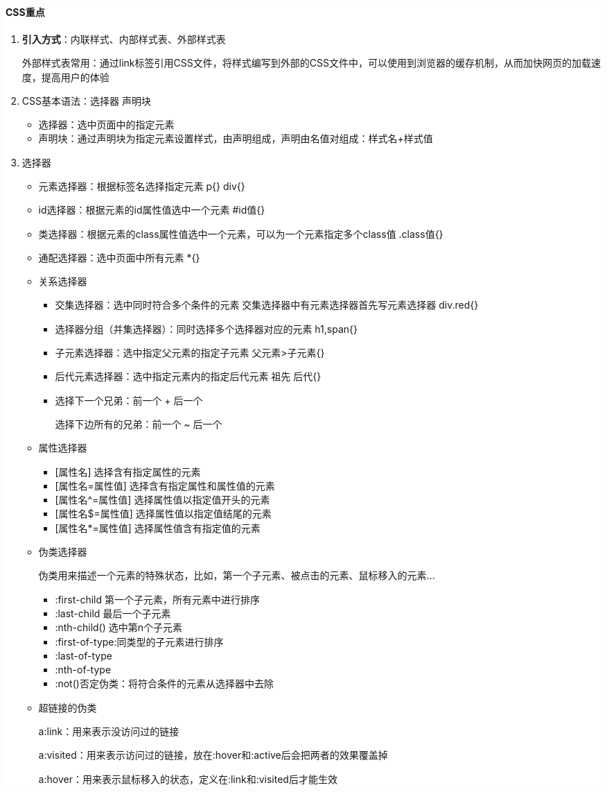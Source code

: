 #### CSS重点

1. **引入方式**：内联样式、内部样式表、外部样式表

   外部样式表常用：通过link标签引用CSS文件，将样式编写到外部的CSS文件中，可以使用到浏览器的缓存机制，从而加快网页的加载速度，提高用户的体验

2. CSS基本语法：选择器 声明块

   * 选择器：选中页面中的指定元素
   * 声明块：通过声明块为指定元素设置样式，由声明组成，声明由名值对组成：样式名+样式值

3. 选择器

   * 元素选择器：根据标签名选择指定元素 p{} div{}

   * id选择器：根据元素的id属性值选中一个元素 #id值{}

   * 类选择器：根据元素的class属性值选中一个元素，可以为一个元素指定多个class值 .class值{}

   * 通配选择器：选中页面中所有元素 *{}

   * 关系选择器

     * 交集选择器：选中同时符合多个条件的元素 交集选择器中有元素选择器首先写元素选择器 div.red{} 

     * 选择器分组（并集选择器）：同时选择多个选择器对应的元素 h1,span{}

     * 子元素选择器：选中指定父元素的指定子元素 父元素>子元素{}

     * 后代元素选择器：选中指定元素内的指定后代元素 祖先 后代{}

     * 选择下一个兄弟：前一个 + 后一个

       选择下边所有的兄弟：前一个 ~ 后一个

   * 属性选择器

     * [属性名] 选择含有指定属性的元素
     * [属性名=属性值] 选择含有指定属性和属性值的元素
     * [属性名^=属性值] 选择属性值以指定值开头的元素
     * [属性名$=属性值] 选择属性值以指定值结尾的元素
     * [属性名*=属性值] 选择属性值含有指定值的元素

   * 伪类选择器

     伪类用来描述一个元素的特殊状态，比如，第一个子元素、被点击的元素、鼠标移入的元素...

     * :first-child 第一个子元素，所有元素中进行排序
     * :last-child 最后一个子元素
     * :nth-child() 选中第n个子元素
     * :first-of-type:同类型的子元素进行排序
     * :last-of-type
     * :nth-of-type
     * :not()否定伪类：将符合条件的元素从选择器中去除

   * 超链接的伪类
   
     a:link：用来表示没访问过的链接
   
     a:visited：用来表示访问过的链接，放在:hover和:active后会把两者的效果覆盖掉
   
     a:hover：用来表示鼠标移入的状态，定义在:link和:visited后才能生效
   